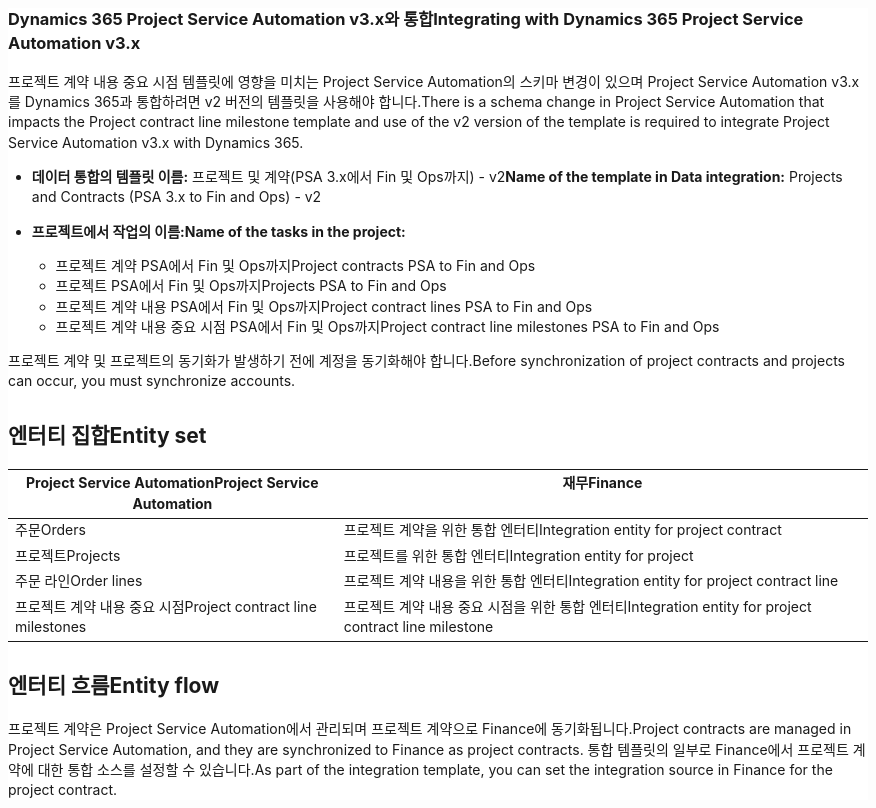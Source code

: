 ### <a name="integrating-with-dynamics-365-project-service-automation-v3x"></a><span data-ttu-id="0ffe3-122">Dynamics 365 Project Service Automation v3.x와 통합</span><span class="sxs-lookup"><span data-stu-id="0ffe3-122">Integrating with Dynamics 365 Project Service Automation v3.x</span></span>
<span data-ttu-id="0ffe3-123">프로젝트 계약 내용 중요 시점 템플릿에 영향을 미치는 Project Service Automation의 스키마 변경이 있으며 Project Service Automation v3.x를 Dynamics 365과 통합하려면 v2 버전의 템플릿을 사용해야 합니다.</span><span class="sxs-lookup"><span data-stu-id="0ffe3-123">There is a schema change in Project Service Automation that impacts the Project contract line milestone template and use of the v2 version of the template is required to integrate Project Service Automation v3.x with Dynamics 365.</span></span>

- <span data-ttu-id="0ffe3-124">**데이터 통합의 템플릿 이름:** 프로젝트 및 계약(PSA 3.x에서 Fin 및 Ops까지) - v2</span><span class="sxs-lookup"><span data-stu-id="0ffe3-124">**Name of the template in Data integration:** Projects and Contracts (PSA 3.x to Fin and Ops) - v2</span></span>
- <span data-ttu-id="0ffe3-125">**프로젝트에서 작업의 이름:**</span><span class="sxs-lookup"><span data-stu-id="0ffe3-125">**Name of the tasks in the project:**</span></span>

    - <span data-ttu-id="0ffe3-126">프로젝트 계약 PSA에서 Fin 및 Ops까지</span><span class="sxs-lookup"><span data-stu-id="0ffe3-126">Project contracts PSA to Fin and Ops</span></span>
    - <span data-ttu-id="0ffe3-127">프로젝트 PSA에서 Fin 및 Ops까지</span><span class="sxs-lookup"><span data-stu-id="0ffe3-127">Projects PSA to Fin and Ops</span></span>
    - <span data-ttu-id="0ffe3-128">프로젝트 계약 내용 PSA에서 Fin 및 Ops까지</span><span class="sxs-lookup"><span data-stu-id="0ffe3-128">Project contract lines PSA to Fin and Ops</span></span>
    - <span data-ttu-id="0ffe3-129">프로젝트 계약 내용 중요 시점 PSA에서 Fin 및 Ops까지</span><span class="sxs-lookup"><span data-stu-id="0ffe3-129">Project contract line milestones PSA to Fin and Ops</span></span>

<span data-ttu-id="0ffe3-130">프로젝트 계약 및 프로젝트의 동기화가 발생하기 전에 계정을 동기화해야 합니다.</span><span class="sxs-lookup"><span data-stu-id="0ffe3-130">Before synchronization of project contracts and projects can occur, you must synchronize accounts.</span></span>

## <a name="entity-set"></a><span data-ttu-id="0ffe3-131">엔터티 집합</span><span class="sxs-lookup"><span data-stu-id="0ffe3-131">Entity set</span></span>

| <span data-ttu-id="0ffe3-132">Project Service Automation</span><span class="sxs-lookup"><span data-stu-id="0ffe3-132">Project Service Automation</span></span>       | <span data-ttu-id="0ffe3-133">재무</span><span class="sxs-lookup"><span data-stu-id="0ffe3-133">Finance</span></span>                                                |
|----------------------------------|--------------------------------------------------------|
| <span data-ttu-id="0ffe3-134">주문</span><span class="sxs-lookup"><span data-stu-id="0ffe3-134">Orders</span></span>                           | <span data-ttu-id="0ffe3-135">프로젝트 계약을 위한 통합 엔터티</span><span class="sxs-lookup"><span data-stu-id="0ffe3-135">Integration entity for project contract</span></span>                |
| <span data-ttu-id="0ffe3-136">프로젝트</span><span class="sxs-lookup"><span data-stu-id="0ffe3-136">Projects</span></span>                         | <span data-ttu-id="0ffe3-137">프로젝트를 위한 통합 엔터티</span><span class="sxs-lookup"><span data-stu-id="0ffe3-137">Integration entity for project</span></span>                         |
| <span data-ttu-id="0ffe3-138">주문 라인</span><span class="sxs-lookup"><span data-stu-id="0ffe3-138">Order lines</span></span>                      | <span data-ttu-id="0ffe3-139">프로젝트 계약 내용을 위한 통합 엔터티</span><span class="sxs-lookup"><span data-stu-id="0ffe3-139">Integration entity for project contract line</span></span>           |
| <span data-ttu-id="0ffe3-140">프로젝트 계약 내용 중요 시점</span><span class="sxs-lookup"><span data-stu-id="0ffe3-140">Project contract line milestones</span></span> | <span data-ttu-id="0ffe3-141">프로젝트 계약 내용 중요 시점을 위한 통합 엔터티</span><span class="sxs-lookup"><span data-stu-id="0ffe3-141">Integration entity for project contract line milestone</span></span> |

## <a name="entity-flow"></a><span data-ttu-id="0ffe3-142">엔터티 흐름</span><span class="sxs-lookup"><span data-stu-id="0ffe3-142">Entity flow</span></span>

<span data-ttu-id="0ffe3-143">프로젝트 계약은 Project Service Automation에서 관리되며 프로젝트 계약으로 Finance에 동기화됩니다.</span><span class="sxs-lookup"><span data-stu-id="0ffe3-143">Project contracts are managed in Project Service Automation, and they are synchronized to Finance as project contracts.</span></span> <span data-ttu-id="0ffe3-144">통합 템플릿의 일부로 Finance에서 프로젝트 계약에 대한 통합 소스를 설정할 수 있습니다.</span><span class="sxs-lookup"><span data-stu-id="0ffe3-144">As part of the integration template, you can set the integration source in Finance for the project contract.</span></span>
